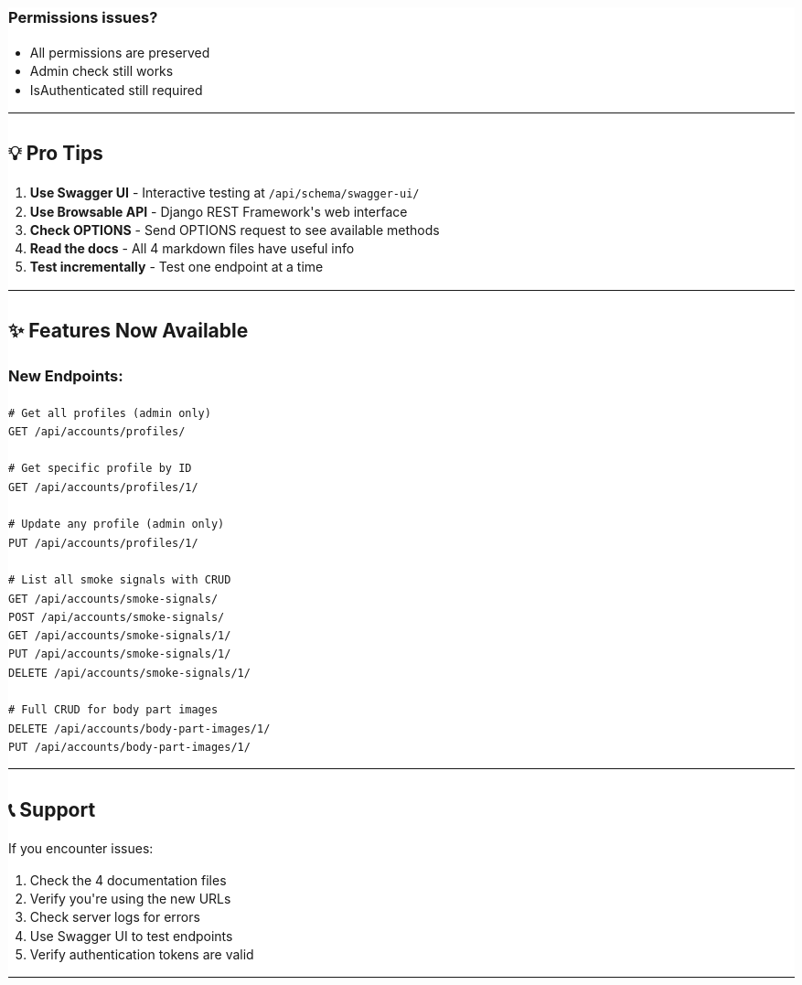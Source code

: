 ### Permissions issues?
- All permissions are preserved
- Admin check still works
- IsAuthenticated still required

---

## 💡 Pro Tips

1. **Use Swagger UI** - Interactive testing at `/api/schema/swagger-ui/`
2. **Use Browsable API** - Django REST Framework's web interface
3. **Check OPTIONS** - Send OPTIONS request to see available methods
4. **Read the docs** - All 4 markdown files have useful info
5. **Test incrementally** - Test one endpoint at a time

---

## ✨ Features Now Available

### New Endpoints:
```
# Get all profiles (admin only)
GET /api/accounts/profiles/

# Get specific profile by ID
GET /api/accounts/profiles/1/

# Update any profile (admin only)
PUT /api/accounts/profiles/1/

# List all smoke signals with CRUD
GET /api/accounts/smoke-signals/
POST /api/accounts/smoke-signals/
GET /api/accounts/smoke-signals/1/
PUT /api/accounts/smoke-signals/1/
DELETE /api/accounts/smoke-signals/1/

# Full CRUD for body part images
DELETE /api/accounts/body-part-images/1/
PUT /api/accounts/body-part-images/1/
```

---

## 📞 Support

If you encounter issues:
1. Check the 4 documentation files
2. Verify you're using the new URLs
3. Check server logs for errors
4. Use Swagger UI to test endpoints
5. Verify authentication tokens are valid

---